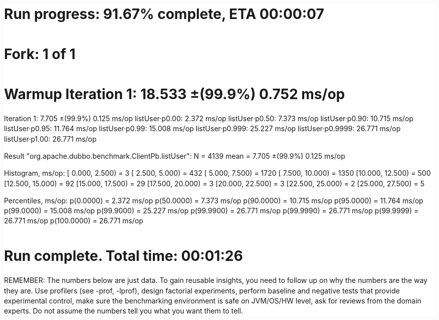 # Run progress: 91.67% complete, ETA 00:00:07
# Fork: 1 of 1
# Warmup Iteration   1: 18.533 ±(99.9%) 0.752 ms/op
Iteration   1: 7.705 ±(99.9%) 0.125 ms/op
                 listUser·p0.00:   2.372 ms/op
                 listUser·p0.50:   7.373 ms/op
                 listUser·p0.90:   10.715 ms/op
                 listUser·p0.95:   11.764 ms/op
                 listUser·p0.99:   15.008 ms/op
                 listUser·p0.999:  25.227 ms/op
                 listUser·p0.9999: 26.771 ms/op
                 listUser·p1.00:   26.771 ms/op



Result "org.apache.dubbo.benchmark.ClientPb.listUser":
  N = 4139
  mean =      7.705 ±(99.9%) 0.125 ms/op

  Histogram, ms/op:
    [ 0.000,  2.500) = 3 
    [ 2.500,  5.000) = 432 
    [ 5.000,  7.500) = 1720 
    [ 7.500, 10.000) = 1350 
    [10.000, 12.500) = 500 
    [12.500, 15.000) = 92 
    [15.000, 17.500) = 29 
    [17.500, 20.000) = 3 
    [20.000, 22.500) = 3 
    [22.500, 25.000) = 2 
    [25.000, 27.500) = 5 

  Percentiles, ms/op:
      p(0.0000) =      2.372 ms/op
     p(50.0000) =      7.373 ms/op
     p(90.0000) =     10.715 ms/op
     p(95.0000) =     11.764 ms/op
     p(99.0000) =     15.008 ms/op
     p(99.9000) =     25.227 ms/op
     p(99.9900) =     26.771 ms/op
     p(99.9990) =     26.771 ms/op
     p(99.9999) =     26.771 ms/op
    p(100.0000) =     26.771 ms/op


# Run complete. Total time: 00:01:26

REMEMBER: The numbers below are just data. To gain reusable insights, you need to follow up on
why the numbers are the way they are. Use profilers (see -prof, -lprof), design factorial
experiments, perform baseline and negative tests that provide experimental control, make sure
the benchmarking environment is safe on JVM/OS/HW level, ask for reviews from the domain experts.
Do not assume the numbers tell you what you want them to tell.
